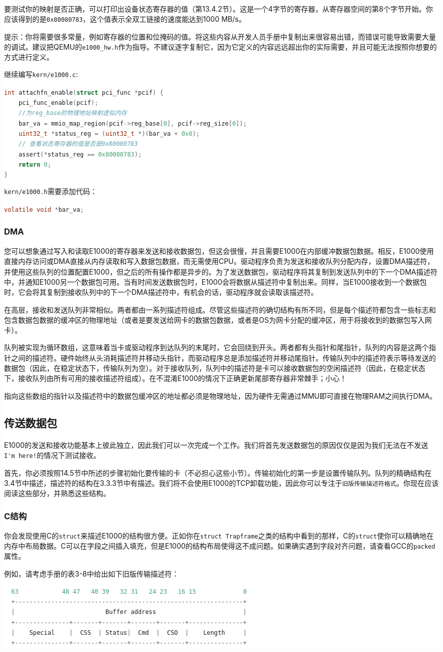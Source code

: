 要测试你的映射是否正确，可以打印出设备状态寄存器的值（第13.4.2节）。这是一个4字节的寄存器，从寄存器空间的第8个字节开始。你应该得到的是`0x80080783`，这个值表示全双工链接的速度能达到1000 MB/s。

提示：你将需要很多常量，例如寄存器的位置和位掩码的值。将这些内容从开发人员手册中复制出来很容易出错，而错误可能导致需要大量的调试。建议把QEMU的`e1000_hw.h`作为指导。不建议逐字复制它，因为它定义的内容远远超出你的实际需要，并且可能无法按照你想要的方式进行定义。

继续编写`kern/e1000.c`:

```c
int attachfn_enable(struct pci_func *pcif) {
    pci_func_enable(pcif);
    //为reg_base的物理地址映射虚拟内存
    bar_va = mmio_map_region(pcif->reg_base[0], pcif->reg_size[0]);
    uint32_t *status_reg = (uint32_t *)(bar_va + 0x8);
    // 查看状态寄存器的值是否是0x80080783
    assert(*status_reg == 0x80080783);
    return 0;
}
```

`kern/e1000.h`需要添加代码：

```c
volatile void *bar_va;
```

### DMA

您可以想象通过写入和读取E1000的寄存器来发送和接收数据包，但这会很慢，并且需要E1000在内部缓冲数据包数据。相反，E1000使用直接内存访问或DMA直接从内存读取和写入数据包数据，而无需使用CPU。驱动程序负责为发送和接收队列分配内存，设置DMA描述符，并使用这些队列的位置配置E1000，但之后的所有操作都是异步的。为了发送数据包，驱动程序将其复制到发送队列中的下一个DMA描述符中，并通知E1000另一个数据包可用。当有时间发送数据包时，E1000会将数据从描述符中复制出来。同样，当E1000接收到一个数据包时，它会将其复制到接收队列中的下一个DMA描述符中，有机会的话，驱动程序就会读取该描述符。

在高层，接收和发送队列非常相似。两者都由一系列描述符组成。尽管这些描述符的确切结构有所不同，但是每个描述符都包含一些标志和包含数据包数据的缓冲区的物理地址（或者是要发送给网卡的数据包数据，或者是OS为网卡分配的缓冲区，用于将接收到的数据包写入网卡）。

队列被实现为循环数组，这意味着当卡或驱动程序到达队列的末尾时，它会回绕到开头。两者都有头指针和尾指针，队列的内容是这两个指针之间的描述符。硬件始终从头消耗描述符并移动头指针，而驱动程序总是添加描述符并移动尾指针。传输队列中的描述符表示等待发送的数据包（因此，在稳定状态下，传输队列为空）。对于接收队列，队列中的描述符是卡可以接收数据包的空闲描述符（因此，在稳定状态下，接收队列由所有可用的接收描述符组成）。在不混淆E1000的情况下正确更新尾部寄存器非常棘手；小心！

指向这些数组的指针以及描述符中的数据包缓冲区的地址都必须是物理地址，因为硬件无需通过MMU即可直接在物理RAM之间执行DMA。

## 传送数据包

E1000的发送和接收功能基本上彼此独立，因此我们可以一次完成一个工作。我们将首先发送数据包的原因仅仅是因为我们无法在不发送`I'm here!`的情况下测试接收。

首先，你必须按照14.5节中所述的步骤初始化要传输的卡（不必担心这些小节）。传输初始化的第一步是设置传输队列。队列的精确结构在3.4节中描述，描述符的结构在3.3.3节中有描述。我们将不会使用E1000的TCP卸载功能，因此你可以专注于`旧版传输描述符格式`。你现在应该阅读这些部分，并熟悉这些结构。

### C结构

你会发现使用C的`struct`来描述E1000的结构很方便。正如你在`struct Trapframe`之类的结构中看到的那样，C的`struct`使你可以精确地在内存中布局数据。C可以在字段之间插入填充，但是E1000的结构布局使得这不成问题。如果确实遇到字段对齐问题，请查看GCC的`packed`属性。

例如，请考虑手册的表3-8中给出如下旧版传输描述符：

```c
  63            48 47   40 39   32 31   24 23   16 15             0
  +---------------------------------------------------------------+
  |                         Buffer address                        |
  +---------------+-------+-------+-------+-------+---------------+
  |    Special    |  CSS  | Status|  Cmd  |  CSO  |    Length     |
  +---------------+-------+-------+-------+-------+---------------+
```
